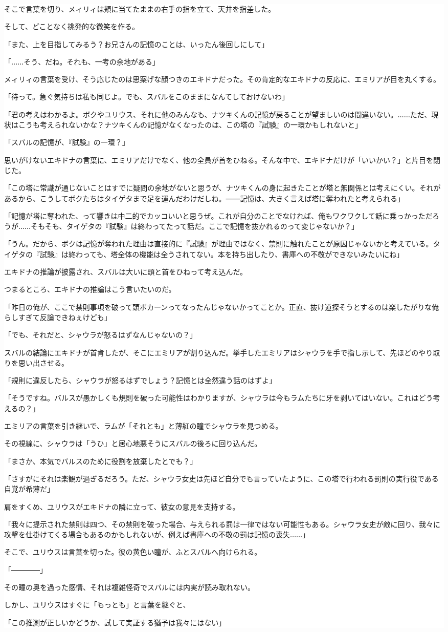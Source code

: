 そこで言葉を切り、メィリィは頬に当てたままの右手の指を立て、天井を指差した。

そして、どことなく挑発的な微笑を作る。

「また、上を目指してみるう？お兄さんの記憶のことは、いったん後回しにして」

「……そう、だね。それも、一考の余地がある」

メィリィの言葉を受け、そう応じたのは思案げな顔つきのエキドナだった。その肯定的なエキドナの反応に、エミリアが目を丸くする。

「待って。急ぐ気持ちは私も同じよ。でも、スバルをこのままになんてしておけないわ」

「君の考えはわかるよ。ボクやユリウス、それに他のみんなも、ナツキくんの記憶が戻ることが望ましいのは間違いない。……ただ、現状はこうも考えられないかな？ナツキくんの記憶がなくなったのは、この塔の『試験』の一環かもしれないと」

「スバルの記憶が、『試験』の一環？」

思いがけないエキドナの言葉に、エミリアだけでなく、他の全員が首をひねる。そんな中で、エキドナだけが「いいかい？」と片目を閉じた。

「この塔に常識が通じないことはすでに疑問の余地がないと思うが、ナツキくんの身に起きたことが塔と無関係とは考えにくい。それがあるから、こうしてボクたちはタイゲタまで足を運んだわけだしね。――記憶は、大きく言えば塔に奪われたと考えられる」

「記憶が塔に奪われた、って響きは中二的でカッコいいと思うぜ。これが自分のことでなければ、俺もワクワクして話に乗っかっただろうが……そもそも、タイゲタの『試験』は終わってたって話だ。ここで記憶を抜かれるのって変じゃないか？」

「うん。だから、ボクは記憶が奪われた理由は直接的に『試験』が理由ではなく、禁則に触れたことが原因じゃないかと考えている。タイゲタの『試験』は終わっても、塔全体の機能は全うされてない。本を持ち出したり、書庫への不敬ができないみたいにね」

エキドナの推論が披露され、スバルは大いに頭と首をひねって考え込んだ。

つまるところ、エキドナの推論はこう言いたいのだ。

「昨日の俺が、ここで禁則事項を破って頭ボカーンってなったんじゃないかってことか。正直、抜け道探そうとするのは楽したがりな俺らしすぎて反論できねぇけども」

「でも、それだと、シャウラが怒るはずなんじゃないの？」

スバルの結論にエキドナが首肯したが、そこにエミリアが割り込んだ。挙手したエミリアはシャウラを手で指し示して、先ほどのやり取りを思い出させる。

「規則に違反したら、シャウラが怒るはずでしょう？記憶とは全然違う話のはずよ」

「そうですね。バルスが愚かしくも規則を破った可能性はわかりますが、シャウラは今もラムたちに牙を剥いてはいない。これはどう考えるの？」

エミリアの言葉を引き継いで、ラムが「それとも」と薄紅の瞳でシャウラを見つめる。

その視線に、シャウラは「うひ」と居心地悪そうにスバルの後ろに回り込んだ。

「まさか、本気でバルスのために役割を放棄したとでも？」

「さすがにそれは楽観が過ぎるだろう。ただ、シャウラ女史は先ほど自分でも言っていたように、この塔で行われる罰則の実行役である自覚が希薄だ」

肩をすくめ、ユリウスがエキドナの隣に立って、彼女の意見を支持する。

「我々に提示された禁則は四つ、その禁則を破った場合、与えられる罰は一律ではない可能性もある。シャウラ女史が敵に回り、我々に攻撃を仕掛けてくる場合もあるのかもしれないが、例えば書庫への不敬の罰は記憶の喪失……」

そこで、ユリウスは言葉を切った。彼の黄色い瞳が、ふとスバルへ向けられる。

「――――」

その瞳の奥を過った感情、それは複雑怪奇でスバルには内実が読み取れない。

しかし、ユリウスはすぐに「もっとも」と言葉を継ぐと、

「この推測が正しいかどうか、試して実証する猶予は我々にはない」
